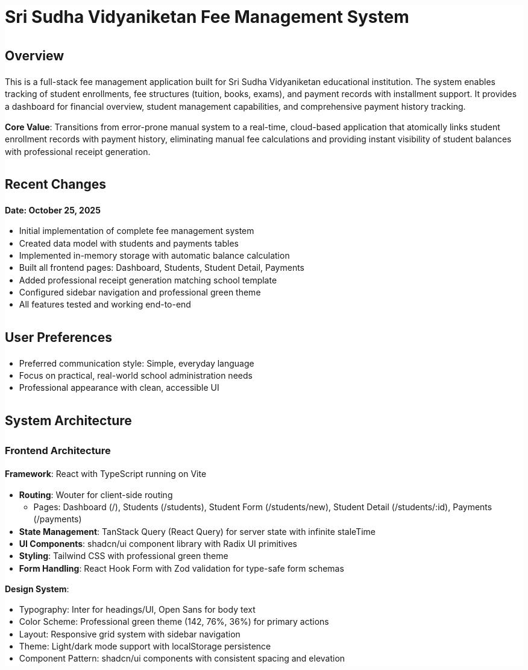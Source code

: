 # Sri Sudha Vidyaniketan Fee Management System

## Overview

This is a full-stack fee management application built for Sri Sudha Vidyaniketan educational institution. The system enables tracking of student enrollments, fee structures (tuition, books, exams), and payment records with installment support. It provides a dashboard for financial overview, student management capabilities, and comprehensive payment history tracking.

**Core Value**: Transitions from error-prone manual system to a real-time, cloud-based application that atomically links student enrollment records with payment history, eliminating manual fee calculations and providing instant visibility of student balances with professional receipt generation.

## Recent Changes

**Date: October 25, 2025**
- Initial implementation of complete fee management system
- Created data model with students and payments tables
- Implemented in-memory storage with automatic balance calculation
- Built all frontend pages: Dashboard, Students, Student Detail, Payments
- Added professional receipt generation matching school template
- Configured sidebar navigation and professional green theme
- All features tested and working end-to-end

## User Preferences

- Preferred communication style: Simple, everyday language
- Focus on practical, real-world school administration needs
- Professional appearance with clean, accessible UI

## System Architecture

### Frontend Architecture

**Framework**: React with TypeScript running on Vite
- **Routing**: Wouter for client-side routing
  - Pages: Dashboard (/), Students (/students), Student Form (/students/new), Student Detail (/students/:id), Payments (/payments)
- **State Management**: TanStack Query (React Query) for server state with infinite staleTime
- **UI Components**: shadcn/ui component library with Radix UI primitives
- **Styling**: Tailwind CSS with professional green theme
- **Form Handling**: React Hook Form with Zod validation for type-safe form schemas

**Design System**:
- Typography: Inter for headings/UI, Open Sans for body text
- Color Scheme: Professional green theme (142, 76%, 36%) for primary actions
- Layout: Responsive grid system with sidebar navigation
- Theme: Light/dark mode support with localStorage persistence
- Component Pattern: shadcn/ui components with consistent spacing and elevation
